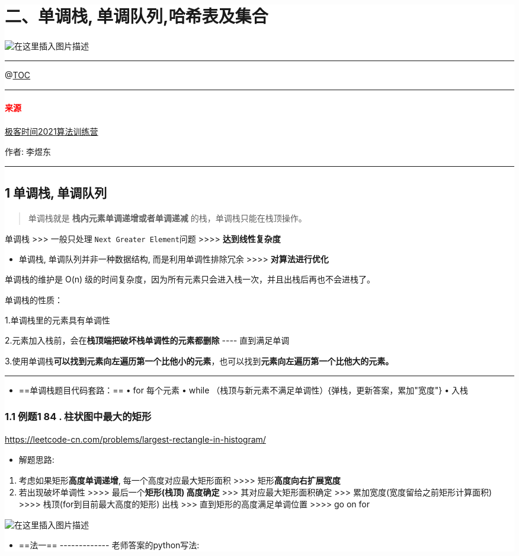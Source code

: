 ﻿# 二、单调栈, 单调队列,哈希表及集合

![在这里插入图片描述](https://img-blog.csdnimg.cn/205c74c5f89f497387f8957ae461effc.png?x-oss-process=image/watermark,type_ZHJvaWRzYW5zZmFsbGJhY2s,shadow_50,text_Q1NETiBA5L2Z5p-z5oiQ6I2r,size_20,color_FFFFFF,t_70,g_se,x_16)

----

@[TOC](目录)



---
#### <font color=red face="微软雅黑">来源</font>
  [极客时间2021算法训练营](https://u.geekbang.org/lesson/194?article=419794&utm_source=u_nav_web&utm_medium=u_nav_web&utm_term=u_nav_web)

作者:  李煜东


----
## 1 单调栈, 单调队列

>单调栈就是 **栈内元素单调递增或者单调递减** 的栈，单调栈只能在栈顶操作。


单调栈  >>> 一般只处理 `Next Greater Element`问题 >>>> **达到线性复杂度**
* 单调栈, 单调队列并非一种数据结构, 而是利用单调性排除冗余  >>>>  **对算法进行优化**


单调栈的维护是 O(n) 级的时间复杂度，因为所有元素只会进入栈一次，并且出栈后再也不会进栈了。

单调栈的性质：

1.单调栈里的元素具有单调性

2.元素加入栈前，会在**栈顶端把破坏栈单调性的元素都删除**  ---- 直到满足单调

3.使用单调栈**可以找到元素向左遍历第一个比他小的元素**，也可以找到**元素向左遍历第一个比他大的元素。**




---
* ==单调栈题目代码套路：== 
•  for 每个元素 
•      while （栈顶与新元素不满足单调性）{弹栈，更新答案，累加"宽度"} 
•   入栈

### 1.1 例题1   84 . 柱状图中最大的矩形
<https://leetcode-cn.com/problems/largest-rectangle-in-histogram/>

* 解题思路:  
1. 考虑如果矩形**高度单调递增**, 每一个高度对应最大矩形面积 >>>> 矩形**高度向右扩展宽度**
2. 若出现破坏单调性 >>>> 最后一个**矩形(栈顶) 高度确定** >>> 其对应最大矩形面积确定 >>> 累加宽度(宽度留给之前矩形计算面积) >>>> 栈顶(for到目前最大高度的矩形) 出栈  >>> 直到矩形的高度满足单调位置  >>>>    go  on  for
 
![在这里插入图片描述](https://img-blog.csdnimg.cn/b75403cf682f4bd4982d13165c8ec3c2.png?x-oss-process=image/watermark,type_ZHJvaWRzYW5zZmFsbGJhY2s,shadow_50,text_Q1NETiBA5L2Z5p-z5oiQ6I2r,size_20,color_FFFFFF,t_70,g_se,x_16)


*  ==法一== ------------- 老师答案的python写法:
